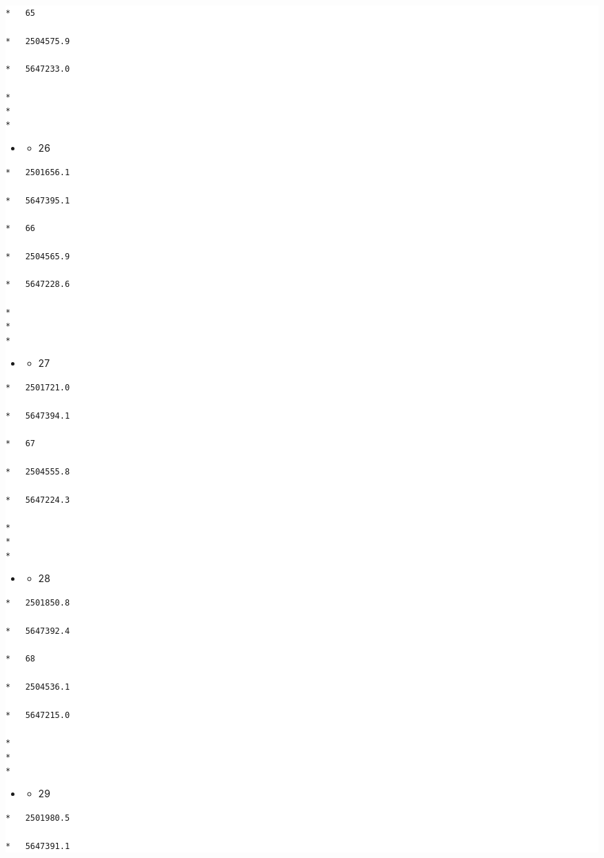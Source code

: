     *   65

    *   2504575.9

    *   5647233.0

    *
    *
    *

*    *   26

    *   2501656.1

    *   5647395.1

    *   66

    *   2504565.9

    *   5647228.6

    *
    *
    *

*    *   27

    *   2501721.0

    *   5647394.1

    *   67

    *   2504555.8

    *   5647224.3

    *
    *
    *

*    *   28

    *   2501850.8

    *   5647392.4

    *   68

    *   2504536.1

    *   5647215.0

    *
    *
    *

*    *   29

    *   2501980.5

    *   5647391.1
